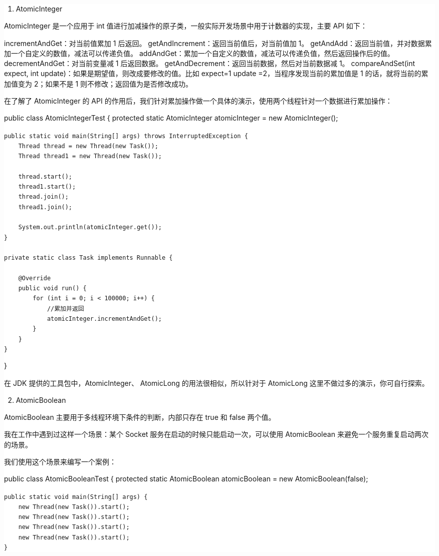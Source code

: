 1. AtomicInteger

AtomicInteger 是一个应用于 int 值进行加减操作的原子类，一般实际开发场景中用于计数器的实现，主要 API 如下：



incrementAndGet：对当前值累加 1 后返回。
getAndIncrement：返回当前值后，对当前值加 1。
getAndAdd：返回当前值，并对数据累加一个自定义的数值，减法可以传递负值。
addAndGet：累加一个自定义的数值，减法可以传递负值，然后返回操作后的值。
decrementAndGet：对当前变量减 1 后返回数据。
getAndDecrement：返回当前数据，然后对当前数据减 1。
compareAndSet(int expect, int update)：如果是期望值，则改成要修改的值。比如 expect=1 update =2，当程序发现当前的累加值是 1 的话，就将当前的累加值变为 2；如果不是 1 则不修改；返回值为是否修改成功。



在了解了 AtomicInteger 的 API 的作用后，我们针对累加操作做一个具体的演示，使用两个线程针对一个数据进行累加操作：

public class AtomicIntegerTest {
    protected static AtomicInteger atomicInteger = new AtomicInteger();

    public static void main(String[] args) throws InterruptedException {
        Thread thread = new Thread(new Task());
        Thread thread1 = new Thread(new Task());

        thread.start();
        thread1.start();
        thread.join();
        thread1.join();

        System.out.println(atomicInteger.get());
    }

    private static class Task implements Runnable {

        @Override
        public void run() {
            for (int i = 0; i < 100000; i++) {
                //累加并返回
                atomicInteger.incrementAndGet();
            }
        }
    }
}


在 JDK 提供的工具包中，AtomicInteger、 AtomicLong 的用法很相似，所以针对于 AtomicLong 这里不做过多的演示，你可自行探索。

2. AtomicBoolean

AtomicBoolean 主要用于多线程环境下条件的判断，内部只存在 true 和 false 两个值。

我在工作中遇到过这样一个场景：某个 Socket 服务在启动的时候只能启动一次，可以使用 AtomicBoolean 来避免一个服务重复启动两次的场景。

我们使用这个场景来编写一个案例：

public class AtomicBooleanTest {
    protected static AtomicBoolean atomicBoolean = new AtomicBoolean(false);

    public static void main(String[] args) {
        new Thread(new Task()).start();
        new Thread(new Task()).start();
        new Thread(new Task()).start();
        new Thread(new Task()).start();
    }
